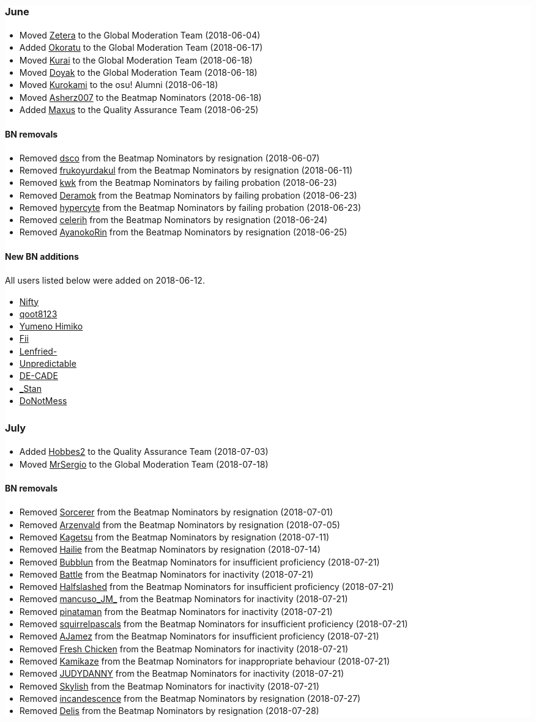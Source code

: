 ### June

-   Moved [Zetera](/users/587737) to the Global Moderation Team (2018-06-04)
-   Added [Okoratu](/users/1623405) to the Global Moderation Team (2018-06-17)
-   Moved [Kurai](/users/77089) to the Global Moderation Team (2018-06-18)
-   Moved [Doyak](/users/2046893) to the Global Moderation Team (2018-06-18)
-   Moved [Kurokami](/users/260933) to the osu! Alumni (2018-06-18)
-   Moved [Asherz007](/users/9014047) to the Beatmap Nominators (2018-06-18)
-   Added [Maxus](/users/4335785) to the Quality Assurance Team (2018-06-25)

#### BN removals

-   Removed [dsco](/users/4330511) from the Beatmap Nominators by resignation (2018-06-07)
-   Removed [frukoyurdakul](/users/7612550) from the Beatmap Nominators by resignation (2018-06-11)
-   Removed [kwk](/users/365586) from the Beatmap Nominators by failing probation (2018-06-23)
-   Removed [Deramok](/users/1428455) from the Beatmap Nominators by failing probation (2018-06-23)
-   Removed [hypercyte](/users/9155377) from the Beatmap Nominators by failing probation (2018-06-23)
-   Removed [celerih](/users/4696296) from the Beatmap Nominators by resignation (2018-06-24)
-   Removed [AyanokoRin](/users/5376866) from the Beatmap Nominators by resignation (2018-06-25)

#### New BN additions

All users listed below were added on 2018-06-12.

-   [Nifty](/users/4956097)
-   [qoot8123](/users/766371)
-   [Yumeno Himiko](/users/1806962)
-   [Fii](/users/3922569)
-   [Lenfried-](/users/5314573)
-   [Unpredictable](/users/7560872)
-   [DE-CADE](/users/3734394)
-   [\_Stan](/users/1653229)
-   [DoNotMess](/users/1596318)

### July

-   Added [Hobbes2](/users/8157492) to the Quality Assurance Team (2018-07-03)
-   Moved [MrSergio](/users/2581696) to the Global Moderation Team (2018-07-18)

#### BN removals

-   Removed [Sorcerer](/users/1913190) from the Beatmap Nominators by resignation (2018-07-01)
-   Removed [Arzenvald](/users/3027421) from the Beatmap Nominators by resignation (2018-07-05)
-   Removed [Kagetsu](/users/6203841) from the Beatmap Nominators by resignation (2018-07-11)
-   Removed [Hailie](/users/5226970) from the Beatmap Nominators by resignation (2018-07-14)
-   Removed [Bubblun](/users/6191653) from the Beatmap Nominators for insufficient proficiency (2018-07-21)
-   Removed [Battle](/users/4037545) from the Beatmap Nominators for inactivity (2018-07-21)
-   Removed [Halfslashed](/users/4598899) from the Beatmap Nominators for insufficient proficiency (2018-07-21)
-   Removed [mancuso\_JM\_](/users/521568) from the Beatmap Nominators for inactivity (2018-07-21)
-   Removed [pinataman](/users/1235485) from the Beatmap Nominators for inactivity (2018-07-21)
-   Removed [squirrelpascals](/users/6151332) from the Beatmap Nominators for insufficient proficiency (2018-07-21)
-   Removed [AJamez](/users/7890134) from the Beatmap Nominators for insufficient proficiency (2018-07-21)
-   Removed [Fresh Chicken](/users/3984370) from the Beatmap Nominators for inactivity (2018-07-21)
-   Removed [Kamikaze](/users/2124783) from the Beatmap Nominators for inappropriate behaviour (2018-07-21)
-   Removed [JUDYDANNY](/users/1165475) from the Beatmap Nominators for inactivity (2018-07-21)
-   Removed [Skylish](/users/2845958) from the Beatmap Nominators for inactivity (2018-07-21)
-   Removed [incandescence](/users/6256027) from the Beatmap Nominators by resignation (2018-07-27)
-   Removed [Delis](/users/1603923) from the Beatmap Nominators by resignation (2018-07-28)
